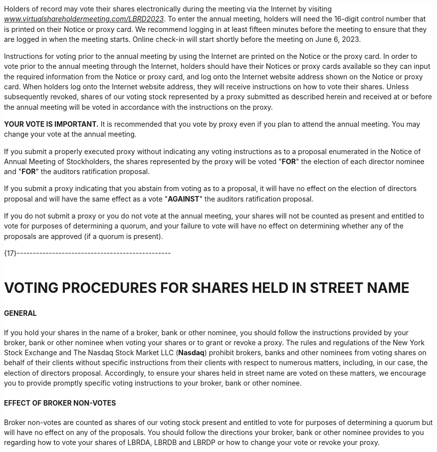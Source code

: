 Holders of record may vote their shares electronically during the meeting via the Internet by visiting *www.virtualshareholdermeeting.com/LBRD2023*. To enter the annual meeting, holders will need the 16-digit control number that is printed on their Notice or proxy card. We recommend logging in at least fifteen minutes before the meeting to ensure that they are logged in when the meeting starts. Online check-in will start shortly before the meeting on June 6, 2023.

Instructions for voting prior to the annual meeting by using the Internet are printed on the Notice or the proxy card. In order to vote prior to the annual meeting through the Internet, holders should have their Notices or proxy cards available so they can input the required information from the Notice or proxy card, and log onto the Internet website address shown on the Notice or proxy card. When holders log onto the Internet website address, they will receive instructions on how to vote their shares. Unless subsequently revoked, shares of our voting stock represented by a proxy submitted as described herein and received at or before the annual meeting will be voted in accordance with the instructions on the proxy.

**YOUR VOTE IS IMPORTANT.** It is recommended that you vote by proxy even if you plan to attend the annual meeting. You may change your vote at the annual meeting.

If you submit a properly executed proxy without indicating any voting instructions as to a proposal enumerated in the Notice of Annual Meeting of Stockholders, the shares represented by the proxy will be voted "**FOR**" the election of each director nominee and "**FOR**" the auditors ratification proposal.

If you submit a proxy indicating that you abstain from voting as to a proposal, it will have no effect on the election of directors proposal and will have the same effect as a vote "**AGAINST**" the auditors ratification proposal.

If you do not submit a proxy or you do not vote at the annual meeting, your shares will not be counted as present and entitled to vote for purposes of determining a quorum, and your failure to vote will have no effect on determining whether any of the proposals are approved (if a quorum is present).

{17}------------------------------------------------

# **VOTING PROCEDURES FOR SHARES HELD IN STREET NAME**

#### **GENERAL**

If you hold your shares in the name of a broker, bank or other nominee, you should follow the instructions provided by your broker, bank or other nominee when voting your shares or to grant or revoke a proxy. The rules and regulations of the New York Stock Exchange and The Nasdaq Stock Market LLC (**Nasdaq**) prohibit brokers, banks and other nominees from voting shares on behalf of their clients without specific instructions from their clients with respect to numerous matters, including, in our case, the election of directors proposal. Accordingly, to ensure your shares held in street name are voted on these matters, we encourage you to provide promptly specific voting instructions to your broker, bank or other nominee.

#### **EFFECT OF BROKER NON-VOTES**

Broker non-votes are counted as shares of our voting stock present and entitled to vote for purposes of determining a quorum but will have no effect on any of the proposals. You should follow the directions your broker, bank or other nominee provides to you regarding how to vote your shares of LBRDA, LBRDB and LBRDP or how to change your vote or revoke your proxy.
